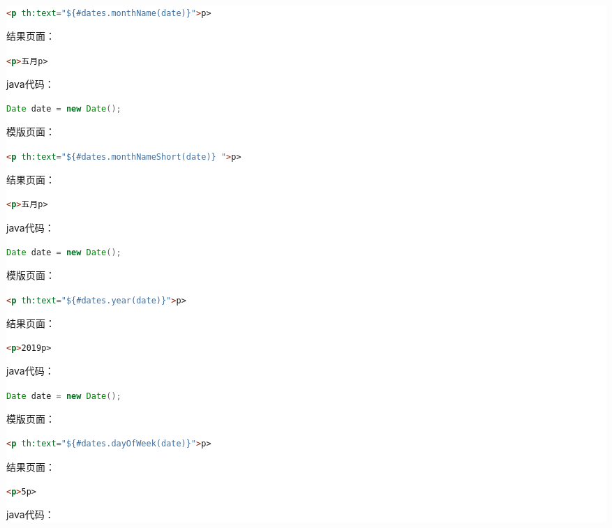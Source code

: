 ```html
<p th:text="${#dates.monthName(date)}">p>
```

结果页面：

```html
<p>五月p>
```

java代码：

```java
Date date = new Date();
```

模版页面：

```html
<p th:text="${#dates.monthNameShort(date)} ">p>
```

结果页面：

```html
<p>五月p>
```

java代码：

```java
Date date = new Date();
```

模版页面：

```html
<p th:text="${#dates.year(date)}">p>
```

结果页面：

```html
<p>2019p>
```

java代码：

```java
Date date = new Date();
```

模版页面：

```html
<p th:text="${#dates.dayOfWeek(date)}">p>
```

结果页面：

```html
<p>5p>
```

java代码：
